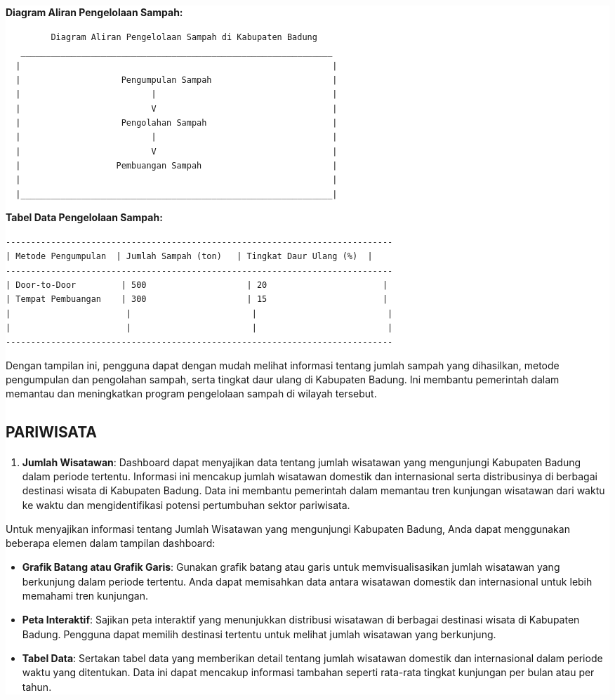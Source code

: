 **Diagram Aliran Pengelolaan Sampah:**
```
         Diagram Aliran Pengelolaan Sampah di Kabupaten Badung
   ______________________________________________________________
  |                                                              |
  |                    Pengumpulan Sampah                        |
  |                          |                                   |
  |                          V                                   |
  |                    Pengolahan Sampah                         |
  |                          |                                   |
  |                          V                                   |
  |                   Pembuangan Sampah                          |
  |                                                              |
  |______________________________________________________________|
```

**Tabel Data Pengelolaan Sampah:**
```
-----------------------------------------------------------------------------
| Metode Pengumpulan  | Jumlah Sampah (ton)   | Tingkat Daur Ulang (%)  |
-----------------------------------------------------------------------------
| Door-to-Door         | 500                    | 20                       |
| Tempat Pembuangan    | 300                    | 15                       |
|                       |                        |                          |
|                       |                        |                          |
-----------------------------------------------------------------------------
```

Dengan tampilan ini, pengguna dapat dengan mudah melihat informasi tentang jumlah sampah yang dihasilkan, metode pengumpulan dan pengolahan sampah, serta tingkat daur ulang di Kabupaten Badung. Ini membantu pemerintah dalam memantau dan meningkatkan program pengelolaan sampah di wilayah tersebut.


## PARIWISATA

1. **Jumlah Wisatawan**: Dashboard dapat menyajikan data tentang jumlah wisatawan yang mengunjungi Kabupaten Badung dalam periode tertentu. Informasi ini mencakup jumlah wisatawan domestik dan internasional serta distribusinya di berbagai destinasi wisata di Kabupaten Badung. Data ini membantu pemerintah dalam memantau tren kunjungan wisatawan dari waktu ke waktu dan mengidentifikasi potensi pertumbuhan sektor pariwisata.

Untuk menyajikan informasi tentang Jumlah Wisatawan yang mengunjungi Kabupaten Badung, Anda dapat menggunakan beberapa elemen dalam tampilan dashboard:

- **Grafik Batang atau Grafik Garis**: Gunakan grafik batang atau garis untuk memvisualisasikan jumlah wisatawan yang berkunjung dalam periode tertentu. Anda dapat memisahkan data antara wisatawan domestik dan internasional untuk lebih memahami tren kunjungan.

- **Peta Interaktif**: Sajikan peta interaktif yang menunjukkan distribusi wisatawan di berbagai destinasi wisata di Kabupaten Badung. Pengguna dapat memilih destinasi tertentu untuk melihat jumlah wisatawan yang berkunjung.

- **Tabel Data**: Sertakan tabel data yang memberikan detail tentang jumlah wisatawan domestik dan internasional dalam periode waktu yang ditentukan. Data ini dapat mencakup informasi tambahan seperti rata-rata tingkat kunjungan per bulan atau per tahun.
